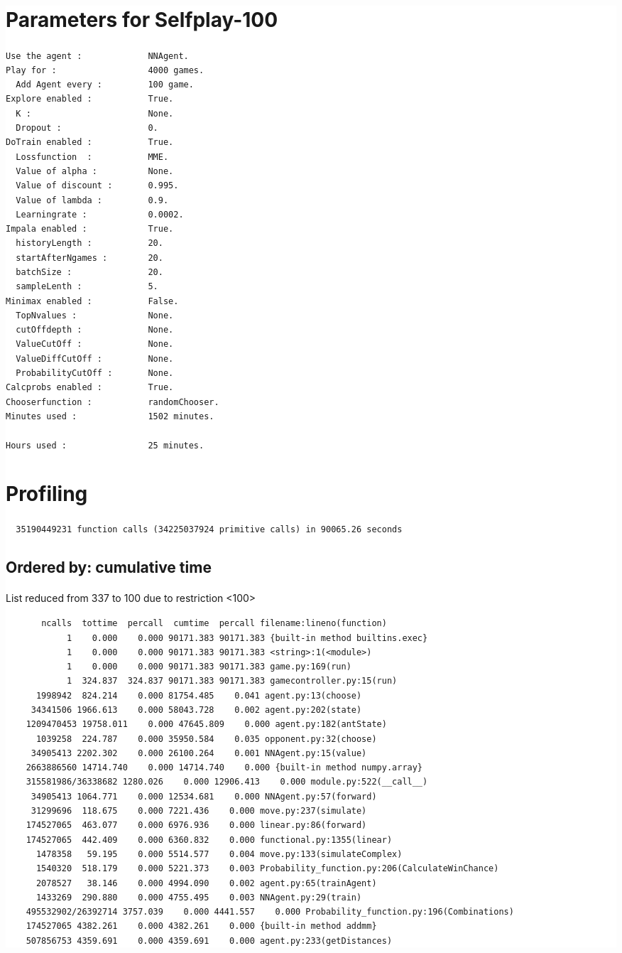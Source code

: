 # Parameters for Selfplay-100

    Use the agent :             NNAgent.
    Play for :                  4000 games.
      Add Agent every :         100 game.
    Explore enabled :           True.
      K :                       None.
      Dropout :                 0.
    DoTrain enabled :           True.
      Lossfunction  :           MME.
      Value of alpha :          None.
      Value of discount :       0.995.
      Value of lambda :         0.9.
      Learningrate :            0.0002.
    Impala enabled :            True.
      historyLength :           20.
      startAfterNgames :        20.
      batchSize :               20.
      sampleLenth :             5.
    Minimax enabled :           False.
      TopNvalues :              None.
      cutOffdepth :             None.
      ValueCutOff :             None.
      ValueDiffCutOff :         None.
      ProbabilityCutOff :       None.
    Calcprobs enabled :         True.
    Chooserfunction :           randomChooser.
    Minutes used :              1502 minutes.

    Hours used :                25 minutes.

# Profiling


      35190449231 function calls (34225037924 primitive calls) in 90065.26 seconds

##    Ordered by: cumulative time
   List reduced from 337 to 100 due to restriction <100>

           ncalls  tottime  percall  cumtime  percall filename:lineno(function)
                1    0.000    0.000 90171.383 90171.383 {built-in method builtins.exec}
                1    0.000    0.000 90171.383 90171.383 <string>:1(<module>)
                1    0.000    0.000 90171.383 90171.383 game.py:169(run)
                1  324.837  324.837 90171.383 90171.383 gamecontroller.py:15(run)
          1998942  824.214    0.000 81754.485    0.041 agent.py:13(choose)
         34341506 1966.613    0.000 58043.728    0.002 agent.py:202(state)
        1209470453 19758.011    0.000 47645.809    0.000 agent.py:182(antState)
          1039258  224.787    0.000 35950.584    0.035 opponent.py:32(choose)
         34905413 2202.302    0.000 26100.264    0.001 NNAgent.py:15(value)
        2663886560 14714.740    0.000 14714.740    0.000 {built-in method numpy.array}
        315581986/36338682 1280.026    0.000 12906.413    0.000 module.py:522(__call__)
         34905413 1064.771    0.000 12534.681    0.000 NNAgent.py:57(forward)
         31299696  118.675    0.000 7221.436    0.000 move.py:237(simulate)
        174527065  463.077    0.000 6976.936    0.000 linear.py:86(forward)
        174527065  442.409    0.000 6360.832    0.000 functional.py:1355(linear)
          1478358   59.195    0.000 5514.577    0.004 move.py:133(simulateComplex)
          1540320  518.179    0.000 5221.373    0.003 Probability_function.py:206(CalculateWinChance)
          2078527   38.146    0.000 4994.090    0.002 agent.py:65(trainAgent)
          1433269  290.880    0.000 4755.495    0.003 NNAgent.py:29(train)
        495532902/26392714 3757.039    0.000 4441.557    0.000 Probability_function.py:196(Combinations)
        174527065 4382.261    0.000 4382.261    0.000 {built-in method addmm}
        507856753 4359.691    0.000 4359.691    0.000 agent.py:233(getDistances)
